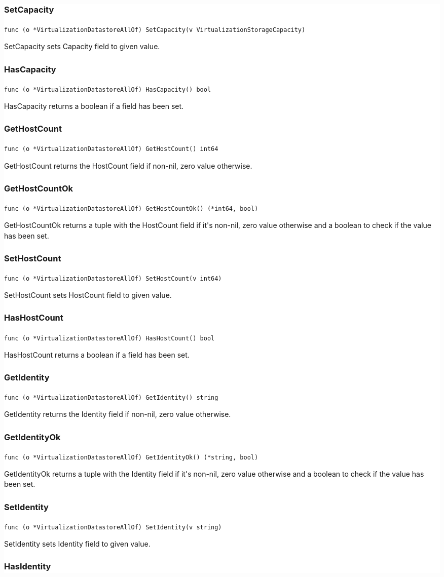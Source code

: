 ### SetCapacity

`func (o *VirtualizationDatastoreAllOf) SetCapacity(v VirtualizationStorageCapacity)`

SetCapacity sets Capacity field to given value.

### HasCapacity

`func (o *VirtualizationDatastoreAllOf) HasCapacity() bool`

HasCapacity returns a boolean if a field has been set.

### GetHostCount

`func (o *VirtualizationDatastoreAllOf) GetHostCount() int64`

GetHostCount returns the HostCount field if non-nil, zero value otherwise.

### GetHostCountOk

`func (o *VirtualizationDatastoreAllOf) GetHostCountOk() (*int64, bool)`

GetHostCountOk returns a tuple with the HostCount field if it's non-nil, zero value otherwise
and a boolean to check if the value has been set.

### SetHostCount

`func (o *VirtualizationDatastoreAllOf) SetHostCount(v int64)`

SetHostCount sets HostCount field to given value.

### HasHostCount

`func (o *VirtualizationDatastoreAllOf) HasHostCount() bool`

HasHostCount returns a boolean if a field has been set.

### GetIdentity

`func (o *VirtualizationDatastoreAllOf) GetIdentity() string`

GetIdentity returns the Identity field if non-nil, zero value otherwise.

### GetIdentityOk

`func (o *VirtualizationDatastoreAllOf) GetIdentityOk() (*string, bool)`

GetIdentityOk returns a tuple with the Identity field if it's non-nil, zero value otherwise
and a boolean to check if the value has been set.

### SetIdentity

`func (o *VirtualizationDatastoreAllOf) SetIdentity(v string)`

SetIdentity sets Identity field to given value.

### HasIdentity
